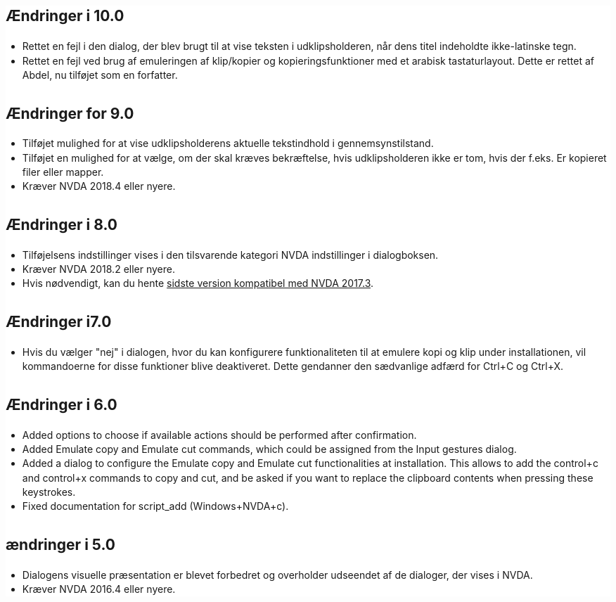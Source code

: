## Ændringer i 10.0
* Rettet en fejl i den dialog, der blev brugt til at vise teksten i
  udklipsholderen, når dens titel indeholdte ikke-latinske tegn.
* Rettet en fejl ved brug af emuleringen af klip/kopier og
  kopieringsfunktioner med et arabisk tastaturlayout. Dette er rettet af
  Abdel, nu tilføjet som en forfatter.

## Ændringer for 9.0

* Tilføjet mulighed for at vise udklipsholderens aktuelle tekstindhold i
  gennemsynstilstand.
* Tilføjet en mulighed for at vælge, om der skal kræves bekræftelse, hvis
  udklipsholderen ikke er tom, hvis der f.eks. Er kopieret filer eller
  mapper.
* Kræver NVDA 2018.4 eller nyere.

## Ændringer i 8.0 ##

* Tilføjelsens indstillinger vises i den tilsvarende kategori NVDA
  indstillinger i dialogboksen.
* Kræver NVDA 2018.2 eller nyere.
* Hvis nødvendigt, kan du hente [sidste version kompatibel med NVDA
  2017.3][3].

## Ændringer i7.0

* Hvis du vælger "nej" i dialogen, hvor du kan konfigurere funktionaliteten
  til at emulere kopi og klip under installationen, vil kommandoerne for
  disse funktioner blive deaktiveret. Dette gendanner den sædvanlige adfærd
  for Ctrl+C og Ctrl+X.

## Ændringer i 6.0

*	Added options to choose if available actions should be performed after
  confirmation.
*	Added Emulate copy and Emulate cut commands, which could be assigned from
  the Input gestures dialog.
*	Added a dialog to configure the Emulate copy and Emulate cut
  functionalities at installation. This allows to add the control+c and
  control+x commands to copy and cut, and be asked if you want to replace
  the clipboard contents when pressing these keystrokes.
*	Fixed documentation for script_add (Windows+NVDA+c).

## ændringer i 5.0 ##

*	Dialogens visuelle præsentation er blevet forbedret og overholder
  udseendet af de dialoger, der vises i NVDA.
*	Kræver NVDA 2016.4 eller nyere.


[3]: https://www.nvaccess.org/addonStore/legacy?file=ccd-o
